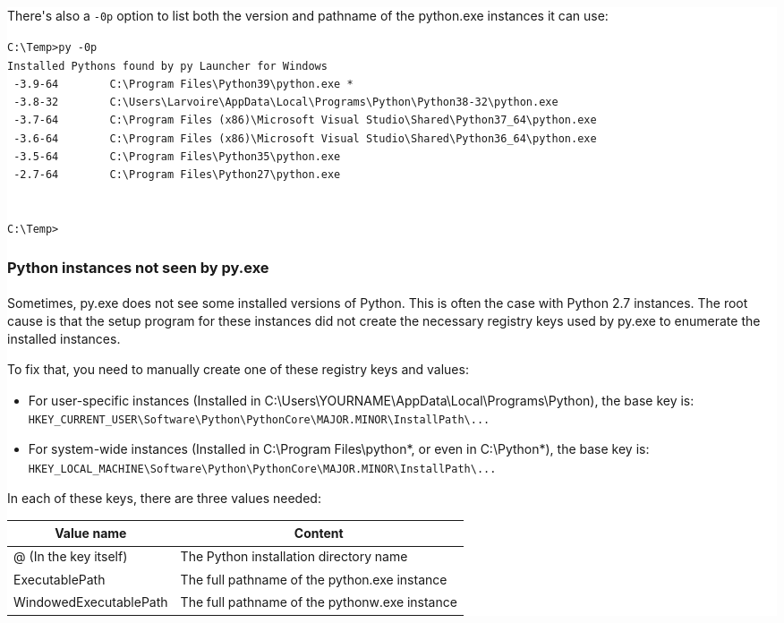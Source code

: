 

There's also a `-0p` option to list both the version and pathname of the python.exe instances it can use: 
 
```markdown
C:\Temp>py -0p
Installed Pythons found by py Launcher for Windows
 -3.9-64        C:\Program Files\Python39\python.exe *
 -3.8-32        C:\Users\Larvoire\AppData\Local\Programs\Python\Python38-32\python.exe
 -3.7-64        C:\Program Files (x86)\Microsoft Visual Studio\Shared\Python37_64\python.exe
 -3.6-64        C:\Program Files (x86)\Microsoft Visual Studio\Shared\Python36_64\python.exe
 -3.5-64        C:\Program Files\Python35\python.exe
 -2.7-64        C:\Program Files\Python27\python.exe


C:\Temp>
```



### Python instances not seen by py.exe



Sometimes, py.exe does not see some installed versions of Python. This is often the case with Python 2.7 instances.
 The root cause is that the setup program for these instances did not create the necessary registry keys
 used by py.exe to enumerate the installed instances.



To fix that, you need to manually create one of these registry keys and values:



 * For user-specific instances (Installed in C:\Users\YOURNAME\AppData\Local\Programs\Python), the base key is:  
   `HKEY_CURRENT_USER\Software\Python\PythonCore\MAJOR.MINOR\InstallPath\...`


 * For system-wide instances (Installed in C:\Program Files\python*, or even in C:\Python*), the base key is:  
   `HKEY_LOCAL_MACHINE\Software\Python\PythonCore\MAJOR.MINOR\InstallPath\...`



In each of these keys, there are three values needed:



| Value name              | Content                                       |
| ----------------------- | --------------------------------------------- |
| @ (In the key itself)   | The Python installation directory name        |
| ExecutablePath          | The full pathname of the python.exe instance  |
| WindowedExecutablePath  | The full pathname of the pythonw.exe instance |


